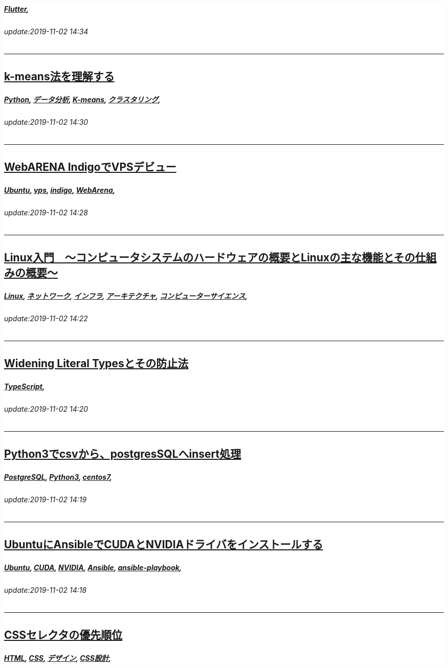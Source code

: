 ##### [Flutter](https://qiita.com/tags/Flutter), 
###### update:2019-11-02 14:34
---
## [k-means法を理解する](https://qiita.com/g-k/items/0d5d22a12a4507ecbf11)
##### [Python](https://qiita.com/tags/Python), [データ分析](https://qiita.com/tags/データ分析), [K-means](https://qiita.com/tags/K-means), [クラスタリング](https://qiita.com/tags/クラスタリング), 
###### update:2019-11-02 14:30
---
## [WebARENA IndigoでVPSデビュー](https://qiita.com/xmfedsheep/items/961349c4e6e72ff3220e)
##### [Ubuntu](https://qiita.com/tags/Ubuntu), [vps](https://qiita.com/tags/vps), [indigo](https://qiita.com/tags/indigo), [WebArena](https://qiita.com/tags/WebArena), 
###### update:2019-11-02 14:28
---
## [Linux入門　〜コンピュータシステムのハードウェアの概要とLinuxの主な機能とその仕組みの概要〜](https://qiita.com/goemp/items/765479071d1e72dd6385)
##### [Linux](https://qiita.com/tags/Linux), [ネットワーク](https://qiita.com/tags/ネットワーク), [インフラ](https://qiita.com/tags/インフラ), [アーキテクチャ](https://qiita.com/tags/アーキテクチャ), [コンピューターサイエンス](https://qiita.com/tags/コンピューターサイエンス), 
###### update:2019-11-02 14:22
---
## [Widening Literal Typesとその防止法](https://qiita.com/Taku07/items/50563df6c1a24d9df96f)
##### [TypeScript](https://qiita.com/tags/TypeScript), 
###### update:2019-11-02 14:20
---
## [Python3でcsvから、postgresSQLへinsert処理](https://qiita.com/code2545Light/items/4645b6bc3e54d961e9f9)
##### [PostgreSQL](https://qiita.com/tags/PostgreSQL), [Python3](https://qiita.com/tags/Python3), [centos7](https://qiita.com/tags/centos7), 
###### update:2019-11-02 14:19
---
## [UbuntuにAnsibleでCUDAとNVIDIAドライバをインストールする](https://qiita.com/X_Prog/items/e66e24510f7318c6c05c)
##### [Ubuntu](https://qiita.com/tags/Ubuntu), [CUDA](https://qiita.com/tags/CUDA), [NVIDIA](https://qiita.com/tags/NVIDIA), [Ansible](https://qiita.com/tags/Ansible), [ansible-playbook](https://qiita.com/tags/ansible-playbook), 
###### update:2019-11-02 14:18
---
## [CSSセレクタの優先順位](https://qiita.com/codeship_tech/items/58368f25b31799fa0d02)
##### [HTML](https://qiita.com/tags/HTML), [CSS](https://qiita.com/tags/CSS), [デザイン](https://qiita.com/tags/デザイン), [CSS設計](https://qiita.com/tags/CSS設計), 